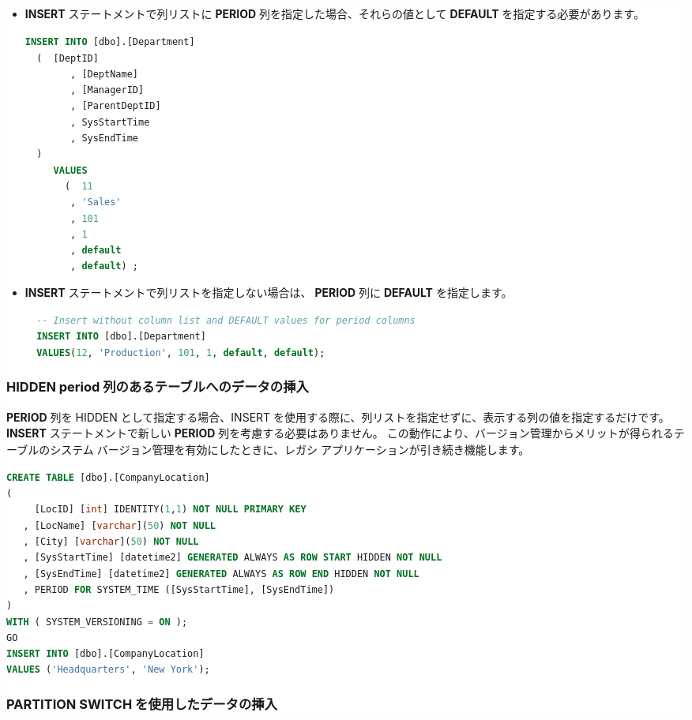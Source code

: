 - **INSERT** ステートメントで列リストに **PERIOD** 列を指定した場合、それらの値として **DEFAULT** を指定する必要があります。

  ```sql
  INSERT INTO [dbo].[Department]
    (  [DeptID]
          , [DeptName]
          , [ManagerID]
          , [ParentDeptID]
          , SysStartTime
          , SysEndTime
    )
       VALUES
         (  11
          , 'Sales'
          , 101
          , 1
          , default
          , default) ;
   ```

- **INSERT** ステートメントで列リストを指定しない場合は、 **PERIOD** 列に **DEFAULT** を指定します。

  ```sql
    -- Insert without column list and DEFAULT values for period columns
    INSERT INTO [dbo].[Department]
    VALUES(12, 'Production', 101, 1, default, default);

  ```

### <a name="insert-data-into-a-table-with-hidden-period-columns"></a>HIDDEN period 列のあるテーブルへのデータの挿入

**PERIOD** 列を HIDDEN として指定する場合、INSERT を使用する際に、列リストを指定せずに、表示する列の値を指定するだけです。 **INSERT** ステートメントで新しい **PERIOD** 列を考慮する必要はありません。 この動作により、バージョン管理からメリットが得られるテーブルのシステム バージョン管理を有効にしたときに、レガシ アプリケーションが引き続き機能します。

```sql
CREATE TABLE [dbo].[CompanyLocation]
(
     [LocID] [int] IDENTITY(1,1) NOT NULL PRIMARY KEY
   , [LocName] [varchar](50) NOT NULL
   , [City] [varchar](50) NOT NULL
   , [SysStartTime] [datetime2] GENERATED ALWAYS AS ROW START HIDDEN NOT NULL
   , [SysEndTime] [datetime2] GENERATED ALWAYS AS ROW END HIDDEN NOT NULL
   , PERIOD FOR SYSTEM_TIME ([SysStartTime], [SysEndTime])
)
WITH ( SYSTEM_VERSIONING = ON );
GO
INSERT INTO [dbo].[CompanyLocation]
VALUES ('Headquarters', 'New York');

```

### <a name="inserting-data-using-partition-switch"></a>PARTITION SWITCH を使用したデータの挿入
